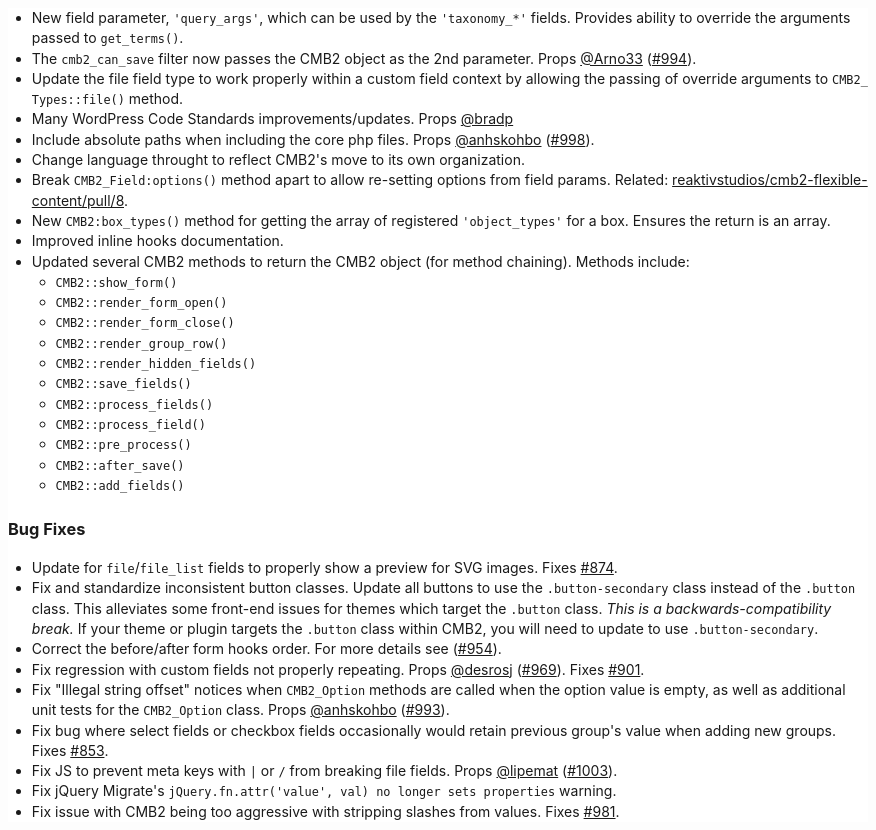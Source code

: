* New field parameter, `'query_args'`, which can be used by the `'taxonomy_*'` fields. Provides ability to override the arguments passed to `get_terms()`.
* The `cmb2_can_save` filter now passes the CMB2 object as the 2nd parameter. Props [@Arno33](https://github.com/Arno33) ([#994](https://github.com/CMB2/CMB2/pull/994)).
* Update the file field type to work properly within a custom field context by allowing the passing of override arguments to `CMB2_Types::file()` method.
* Many WordPress Code Standards improvements/updates. Props [@bradp](https://github.com/bradp)
* Include absolute paths when including the core php files. Props [@anhskohbo](https://github.com/anhskohbo) ([#998](https://github.com/CMB2/CMB2/pull/998)).
* Change language throught to reflect CMB2's move to its own organization.
* Break `CMB2_Field:options()` method apart to allow re-setting options from field params. Related: [reaktivstudios/cmb2-flexible-content/pull/8](https://github.com/reaktivstudios/cmb2-flexible-content/pull/8).
* New `CMB2:box_types()` method for getting the array of registered `'object_types'` for a box. Ensures the return is an array.
* Improved inline hooks documentation.
* Updated several CMB2 methods to return the CMB2 object (for method chaining). Methods include: 
	* `CMB2::show_form()`
	* `CMB2::render_form_open()`
	* `CMB2::render_form_close()`
	* `CMB2::render_group_row()`
	* `CMB2::render_hidden_fields()`
	* `CMB2::save_fields()`
	* `CMB2::process_fields()`
	* `CMB2::process_field()`
	* `CMB2::pre_process()`
	* `CMB2::after_save()`
	* `CMB2::add_fields()`

### Bug Fixes

* Update for `file`/`file_list` fields to properly show a preview for SVG images. Fixes [#874](https://github.com/CMB2/CMB2/pull/874).
* Fix and standardize inconsistent button classes. Update all buttons to use the `.button-secondary` class instead of the `.button` class. This alleviates some front-end issues for themes which target the `.button` class. _This is a backwards-compatibility break._ If your theme or plugin targets the `.button` class within CMB2, you will need to update to use `.button-secondary`.
* Correct the before/after form hooks order. For more details see ([#954](https://github.com/CMB2/CMB2/pull/954)).
* Fix regression with custom fields not properly repeating. Props [@desrosj](https://github.com/desrosj) ([#969](https://github.com/CMB2/CMB2/pull/969)). Fixes [#901](https://github.com/CMB2/CMB2/issues/901).
* Fix "Illegal string offset" notices when `CMB2_Option` methods are called when the option value is empty, as well as additional unit tests for the `CMB2_Option` class. Props [@anhskohbo](https://github.com/anhskohbo) ([#993](https://github.com/CMB2/CMB2/pull/993)).
* Fix bug where select fields or checkbox fields occasionally would retain previous group's value when adding new groups. Fixes [#853](https://github.com/CMB2/CMB2/issues/853).
* Fix JS to prevent meta keys with `|` or `/` from breaking file fields. Props [@lipemat](https://github.com/lipemat) ([#1003](https://github.com/CMB2/CMB2/pull/1003)).
* Fix jQuery Migrate's `jQuery.fn.attr('value', val) no longer sets properties` warning.
* Fix issue with CMB2 being too aggressive with stripping slashes from values. Fixes [#981](https://github.com/CMB2/CMB2/issues/981).
